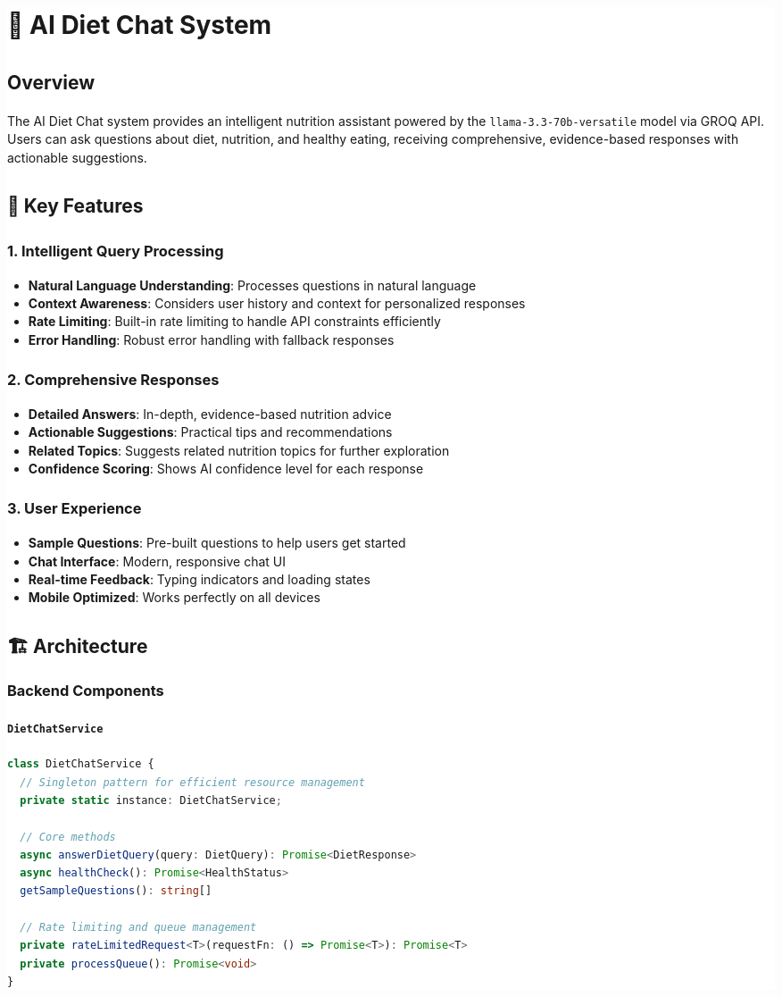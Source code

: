 # 🍎 AI Diet Chat System

## Overview

The AI Diet Chat system provides an intelligent nutrition assistant powered by the `llama-3.3-70b-versatile` model via GROQ API. Users can ask questions about diet, nutrition, and healthy eating, receiving comprehensive, evidence-based responses with actionable suggestions.

## 🚀 Key Features

### 1. **Intelligent Query Processing**
- **Natural Language Understanding**: Processes questions in natural language
- **Context Awareness**: Considers user history and context for personalized responses
- **Rate Limiting**: Built-in rate limiting to handle API constraints efficiently
- **Error Handling**: Robust error handling with fallback responses

### 2. **Comprehensive Responses**
- **Detailed Answers**: In-depth, evidence-based nutrition advice
- **Actionable Suggestions**: Practical tips and recommendations
- **Related Topics**: Suggests related nutrition topics for further exploration
- **Confidence Scoring**: Shows AI confidence level for each response

### 3. **User Experience**
- **Sample Questions**: Pre-built questions to help users get started
- **Chat Interface**: Modern, responsive chat UI
- **Real-time Feedback**: Typing indicators and loading states
- **Mobile Optimized**: Works perfectly on all devices

## 🏗️ Architecture

### Backend Components

#### `DietChatService`
```typescript
class DietChatService {
  // Singleton pattern for efficient resource management
  private static instance: DietChatService;
  
  // Core methods
  async answerDietQuery(query: DietQuery): Promise<DietResponse>
  async healthCheck(): Promise<HealthStatus>
  getSampleQuestions(): string[]
  
  // Rate limiting and queue management
  private rateLimitedRequest<T>(requestFn: () => Promise<T>): Promise<T>
  private processQueue(): Promise<void>
}
```
